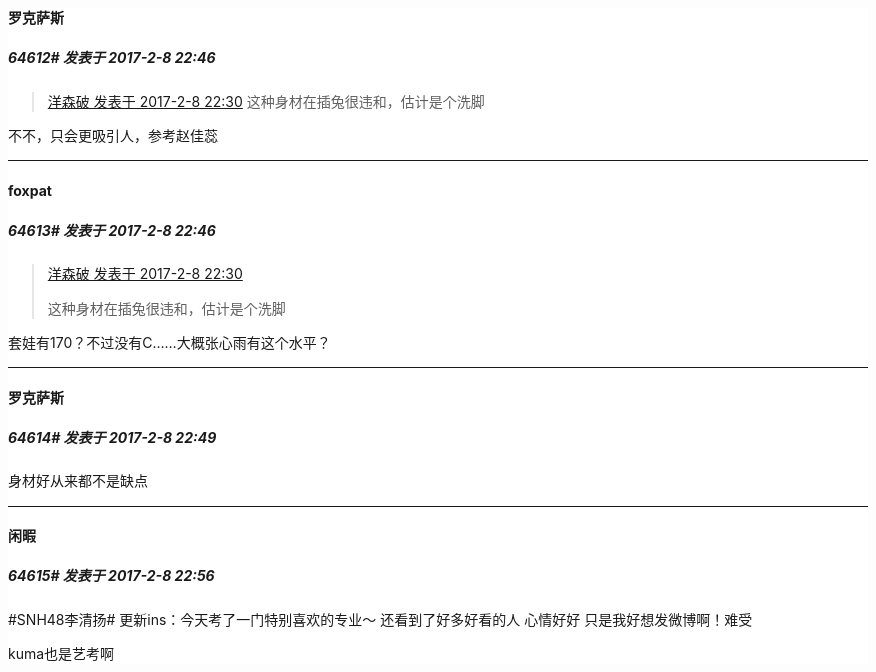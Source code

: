 ####  罗克萨斯  
##### 64612#       发表于 2017-2-8 22:46



<blockquote><a href="httphttps://bbs.saraba1st.com/2b/forum.php?mod=redirect&amp;goto=findpost&amp;pid=35153168&amp;ptid=1105387" target="_blank">洋森破 发表于 2017-2-8 22:30</a>
这种身材在插兔很违和，估计是个洗脚</blockquote>
不不，只会更吸引人，参考赵佳蕊







*****

####  foxpat  
##### 64613#       发表于 2017-2-8 22:46



<blockquote><a href="httphttps://bbs.saraba1st.com/2b/forum.php?mod=redirect&amp;goto=findpost&amp;pid=35153168&amp;ptid=1105387" target="_blank">洋森破 发表于 2017-2-8 22:30</a>

这种身材在插兔很违和，估计是个洗脚</blockquote>
套娃有170？不过没有C……大概张心雨有这个水平？







*****

####  罗克萨斯  
##### 64614#       发表于 2017-2-8 22:49




身材好从来都不是缺点







*****

####  闲暇  
##### 64615#       发表于 2017-2-8 22:56




#SNH48李清扬# 更新ins：今天考了一门特别喜欢的专业～ 还看到了好多好看的人 心情好好 只是我好想发微博啊！难受 ​​​​



kuma也是艺考啊



